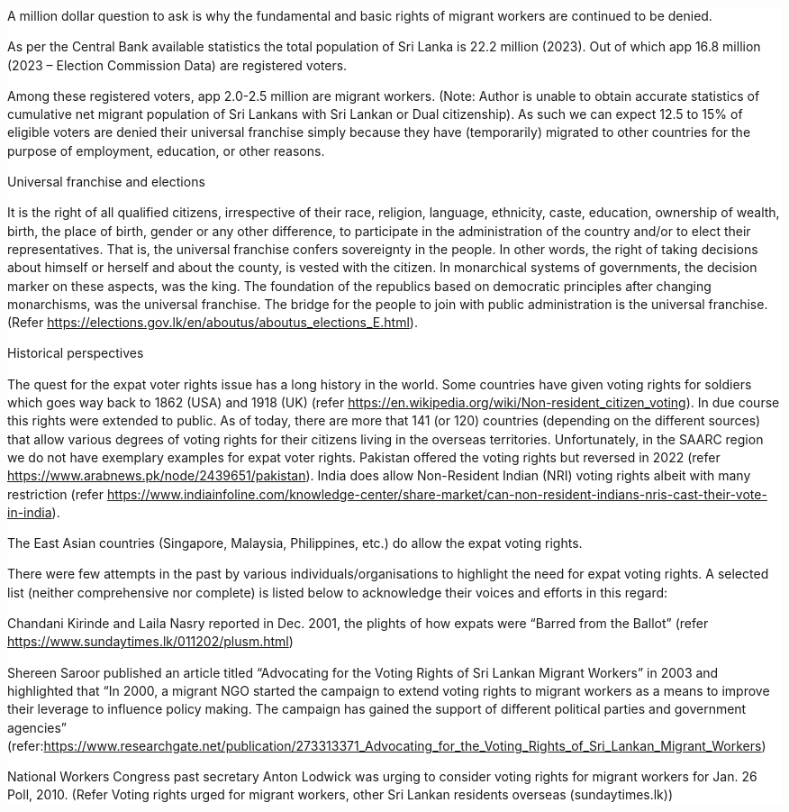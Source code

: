 A million dollar question to ask is why the fundamental and basic rights of migrant workers are continued to be denied.

As per the Central Bank available statistics the total population of Sri Lanka is 22.2 million (2023). Out of which app 16.8 million (2023 – Election Commission Data) are registered voters.

Among these registered voters, app 2.0-2.5 million are migrant workers. (Note: Author is unable to obtain accurate statistics of cumulative net migrant population of Sri Lankans with Sri Lankan or Dual citizenship). As such we can expect 12.5 to 15% of eligible voters are denied their universal franchise simply because they have (temporarily) migrated to other countries for the purpose of employment, education, or other reasons.

Universal franchise and elections

It is the right of all qualified citizens, irrespective of their race, religion, language, ethnicity, caste, education, ownership of wealth, birth, the place of birth, gender or any other difference, to participate in the administration of the country and/or to elect their representatives. That is, the universal franchise confers sovereignty in the people. In other words, the right of taking decisions about himself or herself and about the county, is vested with the citizen. In monarchical systems of governments, the decision marker on these aspects, was the king. The foundation of the republics based on democratic principles after changing monarchisms, was the universal franchise. The bridge for the people to join with public administration is the universal franchise. (Refer https://elections.gov.lk/en/aboutus/aboutus_elections_E.html).

Historical perspectives

The quest for the expat voter rights issue has a long history in the world. Some countries have given voting rights for soldiers which goes way back to 1862 (USA) and 1918 (UK) (refer https://en.wikipedia.org/wiki/Non-resident_citizen_voting). In due course this rights were extended to public. As of today, there are more that 141 (or 120) countries (depending on the different sources) that allow various degrees of voting rights for their citizens living in the overseas territories. Unfortunately, in the SAARC region we do not have exemplary examples for expat voter rights. Pakistan offered the voting rights but reversed in 2022 (refer https://www.arabnews.pk/node/2439651/pakistan). India does allow Non-Resident Indian (NRI) voting rights albeit with many restriction (refer https://www.indiainfoline.com/knowledge-center/share-market/can-non-resident-indians-nris-cast-their-vote-in-india).

The East Asian countries (Singapore, Malaysia, Philippines, etc.) do allow the expat voting rights.

There were few attempts in the past by various individuals/organisations to highlight the need for expat voting rights. A selected list (neither comprehensive nor complete) is listed below to acknowledge their voices and efforts in this regard:

Chandani Kirinde and Laila Nasry reported in Dec. 2001, the plights of how expats were “Barred from the Ballot” (refer https://www.sundaytimes.lk/011202/plusm.html)

Shereen Saroor published an article titled “Advocating for the Voting Rights of Sri Lankan Migrant Workers” in 2003 and highlighted that “In 2000, a migrant NGO started the campaign to extend voting rights to migrant workers as a means to improve their leverage to influence policy making. The campaign has gained the support of different political parties and government agencies” (refer:https://www.researchgate.net/publication/273313371_Advocating_for_the_Voting_Rights_of_Sri_Lankan_Migrant_Workers)

National Workers Congress past secretary Anton Lodwick was urging to consider voting rights for migrant workers for Jan. 26 Poll, 2010. (Refer Voting rights urged for migrant workers, other Sri Lankan residents overseas (sundaytimes.lk))
